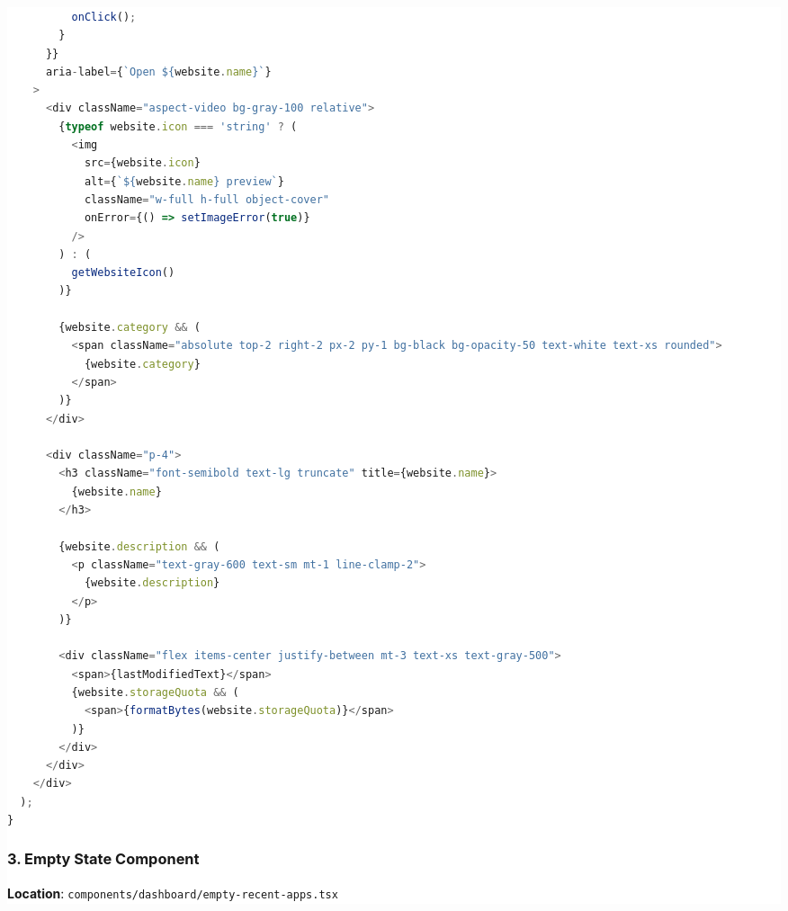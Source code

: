 ```typescript
          onClick();
        }
      }}
      aria-label={`Open ${website.name}`}
    >
      <div className="aspect-video bg-gray-100 relative">
        {typeof website.icon === 'string' ? (
          <img
            src={website.icon}
            alt={`${website.name} preview`}
            className="w-full h-full object-cover"
            onError={() => setImageError(true)}
          />
        ) : (
          getWebsiteIcon()
        )}
        
        {website.category && (
          <span className="absolute top-2 right-2 px-2 py-1 bg-black bg-opacity-50 text-white text-xs rounded">
            {website.category}
          </span>
        )}
      </div>
      
      <div className="p-4">
        <h3 className="font-semibold text-lg truncate" title={website.name}>
          {website.name}
        </h3>
        
        {website.description && (
          <p className="text-gray-600 text-sm mt-1 line-clamp-2">
            {website.description}
          </p>
        )}
        
        <div className="flex items-center justify-between mt-3 text-xs text-gray-500">
          <span>{lastModifiedText}</span>
          {website.storageQuota && (
            <span>{formatBytes(website.storageQuota)}</span>
          )}
        </div>
      </div>
    </div>
  );
}
```

### 3. Empty State Component
**Location**: `components/dashboard/empty-recent-apps.tsx`
